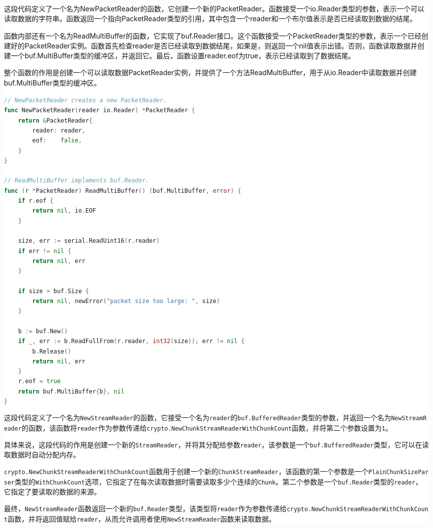 这段代码定义了一个名为NewPacketReader的函数，它创建一个新的PacketReader。函数接受一个io.Reader类型的参数，表示一个可以读取数据的字符串。函数返回一个指向PacketReader类型的引用，其中包含一个reader和一个布尔值表示是否已经读取到数据的结尾。

函数内部还有一个名为ReadMultiBuffer的函数，它实现了buf.Reader接口。这个函数接受一个PacketReader类型的参数，表示一个已经创建好的PacketReader实例。函数首先检查reader是否已经读取到数据结尾，如果是，则返回一个nil值表示出错。否则，函数读取数据并创建一个buf.MultiBuffer类型的缓冲区，并返回它。最后，函数设置reader.eof为true，表示已经读取到了数据结尾。

整个函数的作用是创建一个可以读取数据PacketReader实例，并提供了一个方法ReadMultiBuffer，用于从io.Reader中读取数据并创建buf.MultiBuffer类型的缓冲区。


```go
// NewPacketReader creates a new PacketReader.
func NewPacketReader(reader io.Reader) *PacketReader {
	return &PacketReader{
		reader: reader,
		eof:    false,
	}
}

// ReadMultiBuffer implements buf.Reader.
func (r *PacketReader) ReadMultiBuffer() (buf.MultiBuffer, error) {
	if r.eof {
		return nil, io.EOF
	}

	size, err := serial.ReadUint16(r.reader)
	if err != nil {
		return nil, err
	}

	if size > buf.Size {
		return nil, newError("packet size too large: ", size)
	}

	b := buf.New()
	if _, err := b.ReadFullFrom(r.reader, int32(size)); err != nil {
		b.Release()
		return nil, err
	}
	r.eof = true
	return buf.MultiBuffer{b}, nil
}

```

这段代码定义了一个名为`NewStreamReader`的函数，它接受一个名为`reader`的`buf.BufferedReader`类型的参数，并返回一个名为`NewStreamReader`的函数，该函数将`reader`作为参数传递给`crypto.NewChunkStreamReaderWithChunkCount`函数，并将第二个参数设置为`1`。

具体来说，这段代码的作用是创建一个新的`StreamReader`，并将其分配给参数`reader`，该参数是一个`buf.BufferedReader`类型，它可以在读取数据时自动分配内存。

`crypto.NewChunkStreamReaderWithChunkCount`函数用于创建一个新的`ChunkStreamReader`，该函数的第一个参数是一个`PlainChunkSizeParser`类型的`WithChunkCount`选项，它指定了在每次读取数据时需要读取多少个连续的`Chunk`。第二个参数是一个`buf.Reader`类型的`reader`，它指定了要读取的数据的来源。

最终，`NewStreamReader`函数返回一个新的`buf.Reader`类型，该类型将`reader`作为参数传递给`crypto.NewChunkStreamReaderWithChunkCount`函数，并将返回值赋给`reader`，从而允许调用者使用`NewStreamReader`函数来读取数据。

